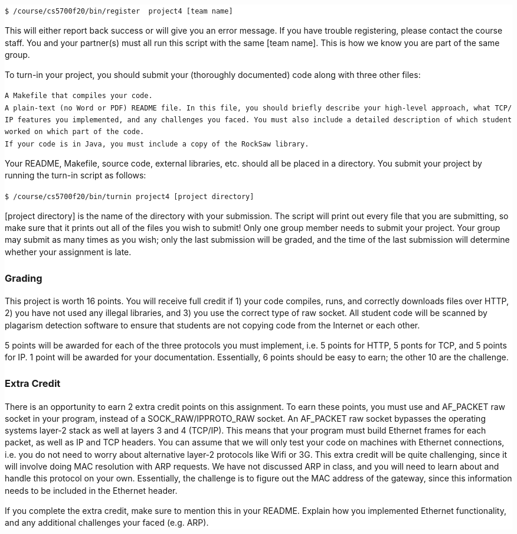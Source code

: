 ```bash
$ /course/cs5700f20/bin/register  project4 [team name]
```

This will either report back success or will give you an error message. If you have trouble registering, please contact the course staff. You and your partner(s) must all run this script with the same [team name]. This is how we know you are part of the same group.

To turn-in your project, you should submit your (thoroughly documented) code along with three other files:

    A Makefile that compiles your code.
    A plain-text (no Word or PDF) README file. In this file, you should briefly describe your high-level approach, what TCP/IP features you implemented, and any challenges you faced. You must also include a detailed description of which student worked on which part of the code.
    If your code is in Java, you must include a copy of the RockSaw library.

Your README, Makefile, source code, external libraries, etc. should all be placed in a directory. You submit your project by running the turn-in script as follows:
```bash
$ /course/cs5700f20/bin/turnin project4 [project directory]
```
[project directory] is the name of the directory with your submission. The script will print out every file that you are submitting, so make sure that it prints out all of the files you wish to submit! Only one group member needs to submit your project. Your group may submit as many times as you wish; only the last submission will be graded, and the time of the last submission will determine whether your assignment is late.

### Grading
This project is worth 16 points. You will receive full credit if 1) your code compiles, runs, and correctly downloads files over HTTP, 2) you have not used any illegal libraries, and 3) you use the correct type of raw socket. All student code will be scanned by plagarism detection software to ensure that students are not copying code from the Internet or each other.

5 points will be awarded for each of the three protocols you must implement, i.e. 5 points for HTTP, 5 ponts for TCP, and 5 points for IP. 1 point will be awarded for your documentation. Essentially, 6 points should be easy to earn; the other 10 are the challenge.

### Extra Credit
There is an opportunity to earn 2 extra credit points on this assignment. To earn these points, you must use and AF_PACKET raw socket in your program, instead of a SOCK_RAW/IPPROTO_RAW socket. An AF_PACKET raw socket bypasses the operating systems layer-2 stack as well at layers 3 and 4 (TCP/IP). This means that your program must build Ethernet frames for each packet, as well as IP and TCP headers. You can assume that we will only test your code on machines with Ethernet connections, i.e. you do not need to worry about alternative layer-2 protocols like Wifi or 3G. This extra credit will be quite challenging, since it will involve doing MAC resolution with ARP requests. We have not discussed ARP in class, and you will need to learn about and handle this protocol on your own. Essentially, the challenge is to figure out the MAC address of the gateway, since this information needs to be included in the Ethernet header.

If you complete the extra credit, make sure to mention this in your README. Explain how you implemented Ethernet functionality, and any additional challenges your faced (e.g. ARP).


